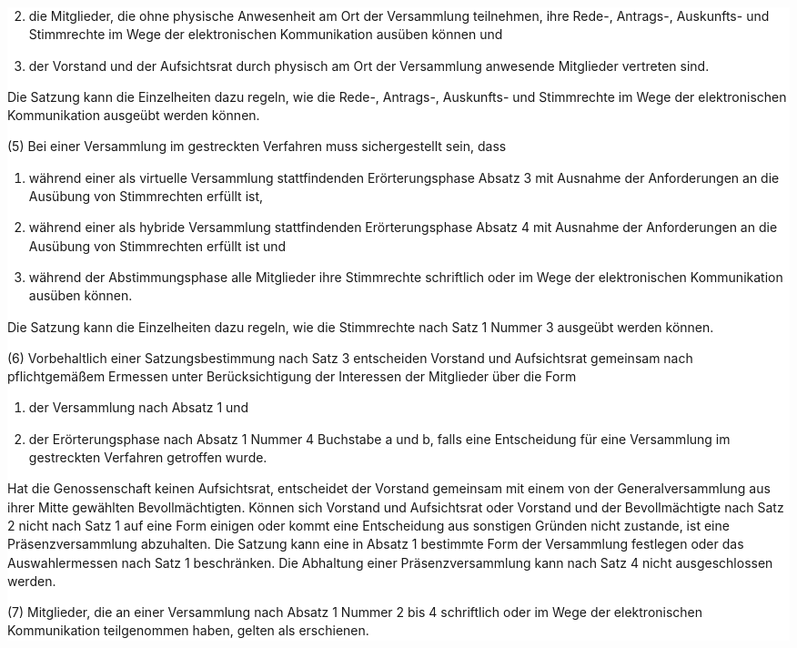2.  die Mitglieder, die ohne physische Anwesenheit am Ort der Versammlung
    teilnehmen, ihre Rede-, Antrags-, Auskunfts- und Stimmrechte im Wege
    der elektronischen Kommunikation ausüben können und


3.  der Vorstand und der Aufsichtsrat durch physisch am Ort der
    Versammlung anwesende Mitglieder vertreten sind.



Die Satzung kann die Einzelheiten dazu regeln, wie die Rede-,
Antrags-, Auskunfts- und Stimmrechte im Wege der elektronischen
Kommunikation ausgeübt werden können.

(5) Bei einer Versammlung im gestreckten Verfahren muss sichergestellt
sein, dass

1.  während einer als virtuelle Versammlung stattfindenden
    Erörterungsphase Absatz 3 mit Ausnahme der Anforderungen an die
    Ausübung von Stimmrechten erfüllt ist,


2.  während einer als hybride Versammlung stattfindenden Erörterungsphase
    Absatz 4 mit Ausnahme der Anforderungen an die Ausübung von
    Stimmrechten erfüllt ist und


3.  während der Abstimmungsphase alle Mitglieder ihre Stimmrechte
    schriftlich oder im Wege der elektronischen Kommunikation ausüben
    können.



Die Satzung kann die Einzelheiten dazu regeln, wie die Stimmrechte
nach Satz 1 Nummer 3 ausgeübt werden können.

(6) Vorbehaltlich einer Satzungsbestimmung nach Satz 3 entscheiden
Vorstand und Aufsichtsrat gemeinsam nach pflichtgemäßem Ermessen unter
Berücksichtigung der Interessen der Mitglieder über die Form

1.  der Versammlung nach Absatz 1 und


2.  der Erörterungsphase nach Absatz 1 Nummer 4 Buchstabe a und b, falls
    eine Entscheidung für eine Versammlung im gestreckten Verfahren
    getroffen wurde.



Hat die Genossenschaft keinen Aufsichtsrat, entscheidet der Vorstand
gemeinsam mit einem von der Generalversammlung aus ihrer Mitte
gewählten Bevollmächtigten. Können sich Vorstand und Aufsichtsrat oder
Vorstand und der Bevollmächtigte nach Satz 2 nicht nach Satz 1 auf
eine Form einigen oder kommt eine Entscheidung aus sonstigen Gründen
nicht zustande, ist eine Präsenzversammlung abzuhalten. Die Satzung
kann eine in Absatz 1 bestimmte Form der Versammlung festlegen oder
das Auswahlermessen nach Satz 1 beschränken. Die Abhaltung einer
Präsenzversammlung kann nach Satz 4 nicht ausgeschlossen werden.

(7) Mitglieder, die an einer Versammlung nach Absatz 1 Nummer 2 bis 4
schriftlich oder im Wege der elektronischen Kommunikation teilgenommen
haben, gelten als erschienen.
